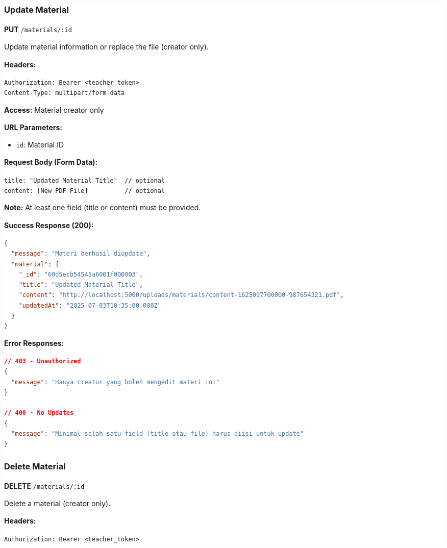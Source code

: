 ### Update Material
**PUT** `/materials/:id`

Update material information or replace the file (creator only).

**Headers:**
```
Authorization: Bearer <teacher_token>
Content-Type: multipart/form-data
```

**Access:** Material creator only

**URL Parameters:**
- `id`: Material ID

**Request Body (Form Data):**
```
title: "Updated Material Title"  // optional
content: [New PDF File]          // optional
```

**Note:** At least one field (title or content) must be provided.

**Success Response (200):**
```json
{
  "message": "Materi berhasil diupdate",
  "material": {
    "_id": "60d5ecb54545a6001f000003",
    "title": "Updated Material Title",
    "content": "http://localhost:5000/uploads/materials/content-1625097700000-987654321.pdf",
    "updatedAt": "2025-07-03T10:35:00.000Z"
  }
}
```

**Error Responses:**
```json
// 403 - Unauthorized
{
  "message": "Hanya creator yang boleh mengedit materi ini"
}

// 400 - No Updates
{
  "message": "Minimal salah satu field (title atau file) harus diisi untuk update"
}
```

### Delete Material
**DELETE** `/materials/:id`

Delete a material (creator only).

**Headers:**
```
Authorization: Bearer <teacher_token>
```
